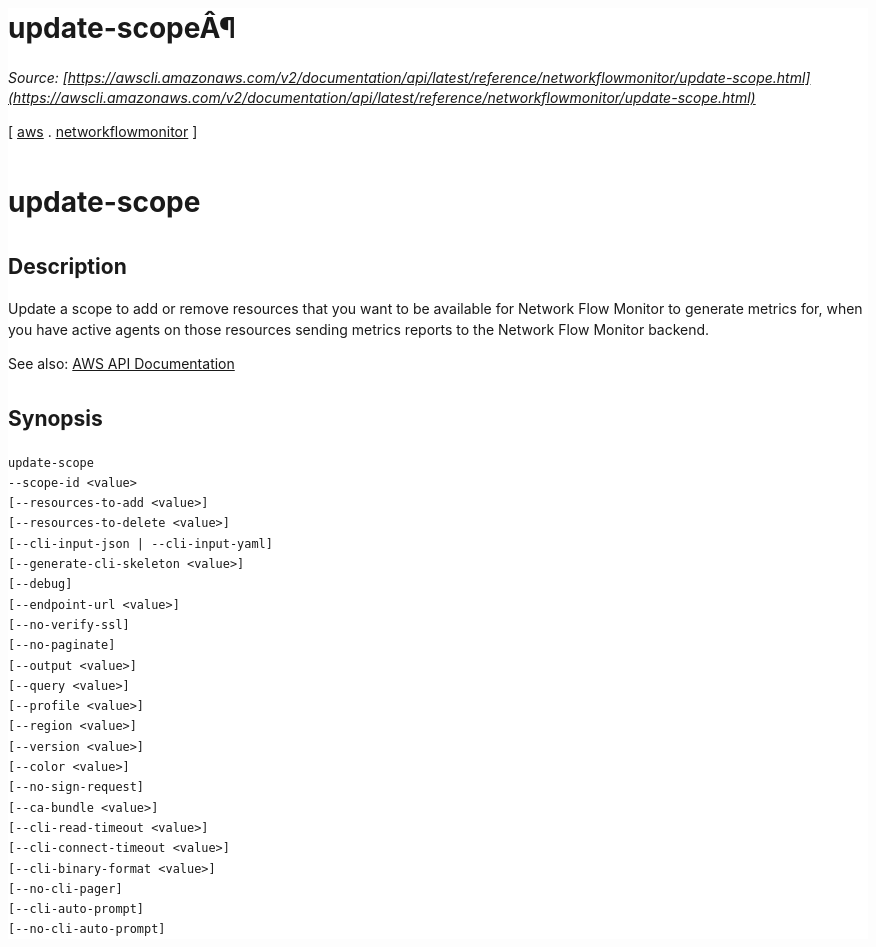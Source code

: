 # update-scopeÂ¶

*Source: [https://awscli.amazonaws.com/v2/documentation/api/latest/reference/networkflowmonitor/update-scope.html](https://awscli.amazonaws.com/v2/documentation/api/latest/reference/networkflowmonitor/update-scope.html)*

[ [aws](https://awscli.amazonaws.com/v2/documentation/api/latest/reference/index.html#cli-aws) . [networkflowmonitor](https://awscli.amazonaws.com/v2/documentation/api/latest/reference/networkflowmonitor/index.html#cli-aws-networkflowmonitor) ]

# update-scope

## Description

Update a scope to add or remove resources that you want to be available for Network Flow Monitor to generate metrics for, when you have active agents on those resources sending metrics reports to the Network Flow Monitor backend.

See also: [AWS API Documentation](https://docs.aws.amazon.com/goto/WebAPI/networkflowmonitor-2023-04-19/UpdateScope)

## Synopsis

```
update-scope
--scope-id <value>
[--resources-to-add <value>]
[--resources-to-delete <value>]
[--cli-input-json | --cli-input-yaml]
[--generate-cli-skeleton <value>]
[--debug]
[--endpoint-url <value>]
[--no-verify-ssl]
[--no-paginate]
[--output <value>]
[--query <value>]
[--profile <value>]
[--region <value>]
[--version <value>]
[--color <value>]
[--no-sign-request]
[--ca-bundle <value>]
[--cli-read-timeout <value>]
[--cli-connect-timeout <value>]
[--cli-binary-format <value>]
[--no-cli-pager]
[--cli-auto-prompt]
[--no-cli-auto-prompt]
```
